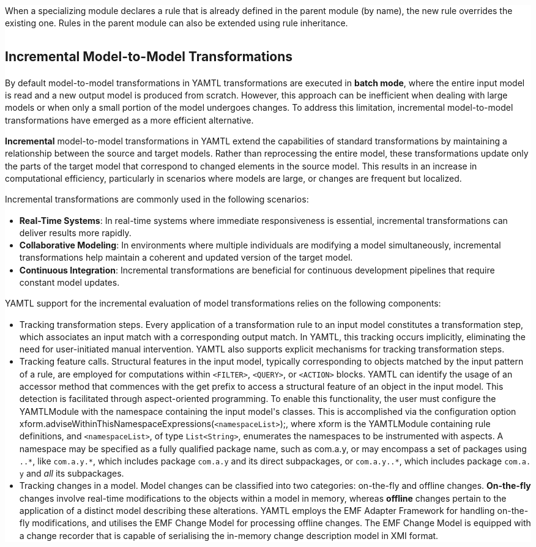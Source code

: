 When a specializing module declares a rule that is already defined in the parent module (by name), the new rule overrides the existing one. Rules in the parent module can also be extended using rule inheritance.


## Incremental Model-to-Model Transformations

By default model-to-model transformations in YAMTL transformations are executed in **batch mode**, where the entire input model is read and a new output model is produced from scratch. However, this approach can be inefficient when dealing with large models or when only a small portion of the model undergoes changes. To address this limitation, incremental model-to-model transformations have emerged as a more efficient alternative.

**Incremental** model-to-model transformations in YAMTL extend the capabilities of standard transformations by maintaining a relationship between the source and target models. Rather than reprocessing the entire model, these transformations update only the parts of the target model that correspond to changed elements in the source model. This results in an increase in computational efficiency, particularly in scenarios where models are large, or changes are frequent but localized. 

Incremental transformations are commonly used in the following scenarios:

*  **Real-Time Systems**: In real-time systems where immediate responsiveness is essential, incremental transformations can deliver results more rapidly.
*  **Collaborative Modeling**: In environments where multiple individuals are modifying a model simultaneously, incremental transformations help maintain a coherent and updated version of the target model.
*  **Continuous Integration**: Incremental transformations are beneficial for continuous development pipelines that require constant model updates.

YAMTL support for the incremental evaluation of model transformations relies on the following components:

* Tracking transformation steps. Every application of a transformation rule to an input model constitutes a transformation step, which associates an input match with a corresponding output match. 
In YAMTL, this tracking occurs implicitly, eliminating the need for user-initiated manual intervention. YAMTL also supports explicit mechanisms for tracking transformation steps.
* Tracking feature calls. Structural features in the input model, typically corresponding to objects matched by the input pattern of a rule, are employed for computations within `<FILTER>`, `<QUERY>`, or `<ACTION>` blocks. YAMTL can identify the usage of an accessor method that commences with the get prefix to access a structural feature of an object in the input model. This detection is facilitated through aspect-oriented programming. To enable this functionality, the user must configure the YAMTLModule with the namespace containing the input model's classes. This is accomplished via the configuration option xform.adviseWithinThisNamespaceExpressions(`<namespaceList>`);, where xform is the YAMTLModule containing rule definitions, and `<namespaceList>`, of type `List<String>`, enumerates the namespaces to be instrumented with aspects. A namespace may be specified as a fully qualified package name, such as com.a.y, or may encompass a set of packages using `..*`, like  `com.a.y.*`, which includes package `com.a.y` and its direct subpackages, or `com.a.y..*`, which includes package `com.a.y` and *all* its subpackages.
* Tracking changes in a model. Model changes can be classified into two categories: on-the-fly and offline changes. **On-the-fly** changes involve real-time modifications to the objects within a model in memory, whereas **offline** changes pertain to the application of a distinct model describing these alterations. YAMTL employs the EMF Adapter Framework for handling on-the-fly modifications, and utilises the EMF Change Model for processing offline changes. The EMF Change Model is equipped with a change recorder that is capable of serialising the in-memory change description model in XMI format.
